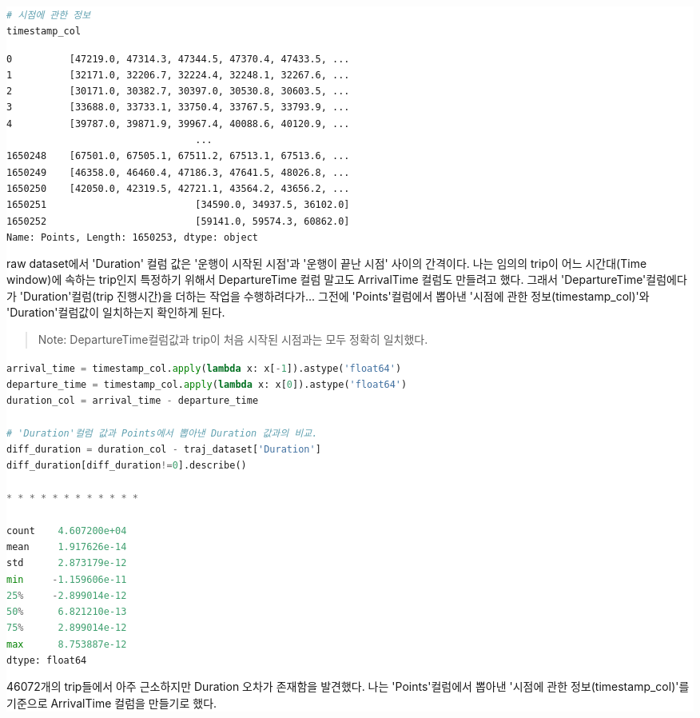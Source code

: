 


```python
# 시점에 관한 정보
timestamp_col
```




    0          [47219.0, 47314.3, 47344.5, 47370.4, 47433.5, ...
    1          [32171.0, 32206.7, 32224.4, 32248.1, 32267.6, ...
    2          [30171.0, 30382.7, 30397.0, 30530.8, 30603.5, ...
    3          [33688.0, 33733.1, 33750.4, 33767.5, 33793.9, ...
    4          [39787.0, 39871.9, 39967.4, 40088.6, 40120.9, ...
                                     ...                        
    1650248    [67501.0, 67505.1, 67511.2, 67513.1, 67513.6, ...
    1650249    [46358.0, 46460.4, 47186.3, 47641.5, 48026.8, ...
    1650250    [42050.0, 42319.5, 42721.1, 43564.2, 43656.2, ...
    1650251                          [34590.0, 34937.5, 36102.0]
    1650252                          [59141.0, 59574.3, 60862.0]
    Name: Points, Length: 1650253, dtype: object



raw dataset에서 'Duration' 컬럼 값은 '운행이 시작된 시점'과 '운행이 끝난 시점' 사이의 간격이다. 나는 임의의 trip이 어느 시간대(Time window)에 속하는 trip인지 특정하기 위해서 DepartureTime 컬럼 말고도 ArrivalTime 컬럼도 만들려고 했다. 그래서 'DepartureTime'컬럼에다가 'Duration'컬럼(trip 진행시간)을 더하는 작업을 수행하려다가... 그전에 'Points'컬럼에서 뽑아낸 '시점에 관한 정보(timestamp_col)'와 'Duration'컬럼값이 일치하는지 확인하게 된다.

> Note: DepartureTime컬럼값과 trip이 처음 시작된 시점과는 모두 정확히 일치했다.


```python
arrival_time = timestamp_col.apply(lambda x: x[-1]).astype('float64')
departure_time = timestamp_col.apply(lambda x: x[0]).astype('float64')
duration_col = arrival_time - departure_time

# 'Duration'컬럼 값과 Points에서 뽑아낸 Duration 값과의 비교.
diff_duration = duration_col - traj_dataset['Duration']
diff_duration[diff_duration!=0].describe()

* * * * * * * * * * * *

count    4.607200e+04
mean     1.917626e-14
std      2.873179e-12
min     -1.159606e-11
25%     -2.899014e-12
50%      6.821210e-13
75%      2.899014e-12
max      8.753887e-12
dtype: float64
```


46072개의 trip들에서 아주 근소하지만 Duration 오차가 존재함을 발견했다. 나는 'Points'컬럼에서 뽑아낸 '시점에 관한 정보(timestamp_col)'를 기준으로 ArrivalTime 컬럼을 만들기로 했다.
